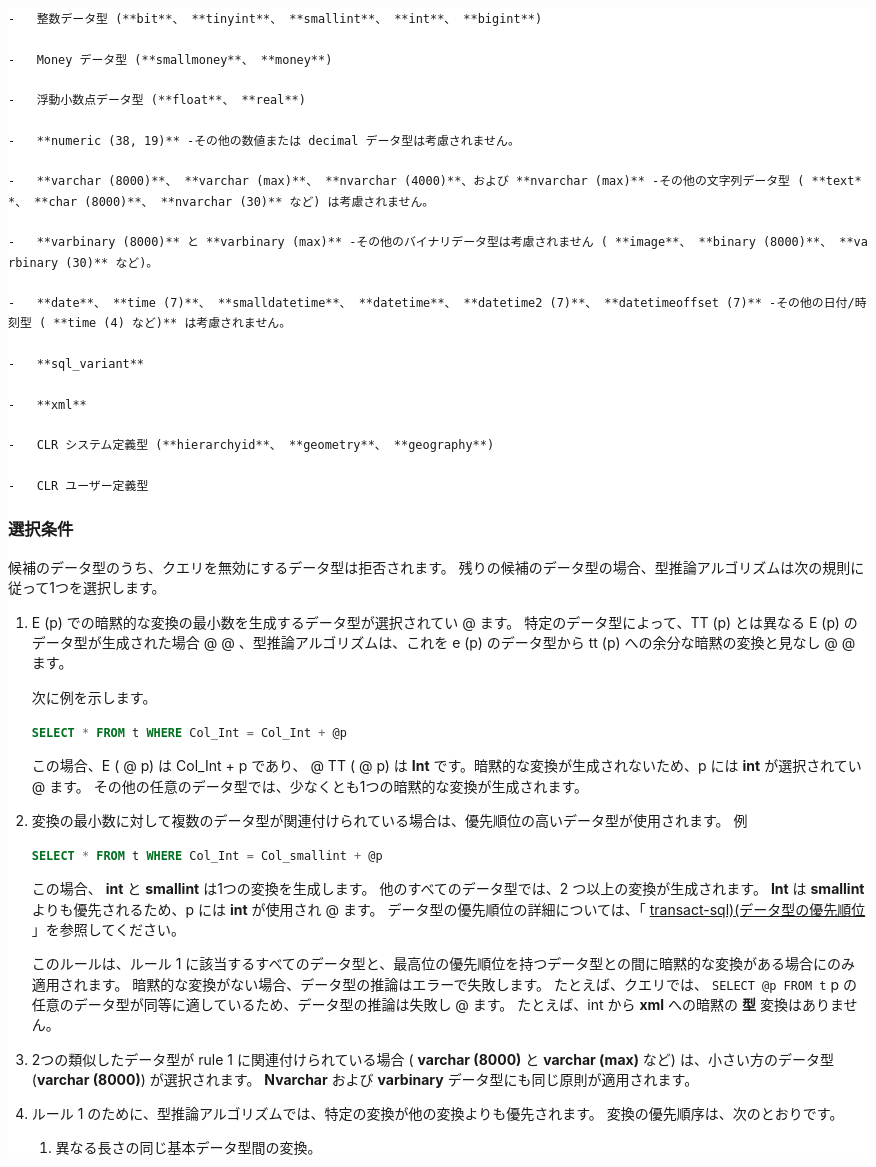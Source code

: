     -   整数データ型 (**bit**、 **tinyint**、 **smallint**、 **int**、 **bigint**)  
  
    -   Money データ型 (**smallmoney**、 **money**)  
  
    -   浮動小数点データ型 (**float**、 **real**)  
  
    -   **numeric (38, 19)** -その他の数値または decimal データ型は考慮されません。  
  
    -   **varchar (8000)**、 **varchar (max)**、 **nvarchar (4000)**、および **nvarchar (max)** -その他の文字列データ型 ( **text**、 **char (8000)**、 **nvarchar (30)** など) は考慮されません。  
  
    -   **varbinary (8000)** と **varbinary (max)** -その他のバイナリデータ型は考慮されません ( **image**、 **binary (8000)**、 **varbinary (30)** など)。  
  
    -   **date**、 **time (7)**、 **smalldatetime**、 **datetime**、 **datetime2 (7)**、 **datetimeoffset (7)** -その他の日付/時刻型 ( **time (4) など)** は考慮されません。  
  
    -   **sql_variant**  
  
    -   **xml**  
  
    -   CLR システム定義型 (**hierarchyid**、 **geometry**、 **geography**)  
  
    -   CLR ユーザー定義型  
  
### <a name="selection-criteria"></a>選択条件  
 候補のデータ型のうち、クエリを無効にするデータ型は拒否されます。 残りの候補のデータ型の場合、型推論アルゴリズムは次の規則に従って1つを選択します。  
  
1.  E (p) での暗黙的な変換の最小数を生成するデータ型が選択されてい \@ ます。 特定のデータ型によって、TT (p) とは異なる E (p) のデータ型が生成された場合 \@ \@ 、型推論アルゴリズムは、これを e (p) のデータ型から tt (p) への余分な暗黙の変換と見なし \@ \@ ます。  
  
     次に例を示します。  
  
    ```sql
    SELECT * FROM t WHERE Col_Int = Col_Int + @p  
    ```  
  
     この場合、E ( \@ p) は Col_Int + p であり、 \@ TT ( \@ p) は **Int** です。暗黙的な変換が生成されないため、p には **int** が選択されてい \@ ます。 その他の任意のデータ型では、少なくとも1つの暗黙的な変換が生成されます。  
  
2.  変換の最小数に対して複数のデータ型が関連付けられている場合は、優先順位の高いデータ型が使用されます。 例  
  
    ```sql
    SELECT * FROM t WHERE Col_Int = Col_smallint + @p  
    ```  
  
     この場合、 **int** と **smallint** は1つの変換を生成します。 他のすべてのデータ型では、2 つ以上の変換が生成されます。 **Int** は **smallint** よりも優先されるため、p には **int** が使用され \@ ます。 データ型の優先順位の詳細については、「 [transact-sql&#41;&#40;データ型の優先順位 ](../../t-sql/data-types/data-type-precedence-transact-sql.md)」を参照してください。  
  
     このルールは、ルール 1 に該当するすべてのデータ型と、最高位の優先順位を持つデータ型との間に暗黙的な変換がある場合にのみ適用されます。 暗黙的な変換がない場合、データ型の推論はエラーで失敗します。 たとえば、クエリでは、 `SELECT @p FROM t` p の任意のデータ型が同等に適しているため、データ型の推論は失敗し \@ ます。 たとえば、int から **xml** への暗黙の **型** 変換はありません。  
  
3.  2つの類似したデータ型が rule 1 に関連付けられている場合 ( **varchar (8000)** と **varchar (max)** など) は、小さい方のデータ型 (**varchar (8000)**) が選択されます。 **Nvarchar** および **varbinary** データ型にも同じ原則が適用されます。  
  
4.  ルール 1 のために、型推論アルゴリズムでは、特定の変換が他の変換よりも優先されます。 変換の優先順序は、次のとおりです。  

    1.  異なる長さの同じ基本データ型間の変換。  
  